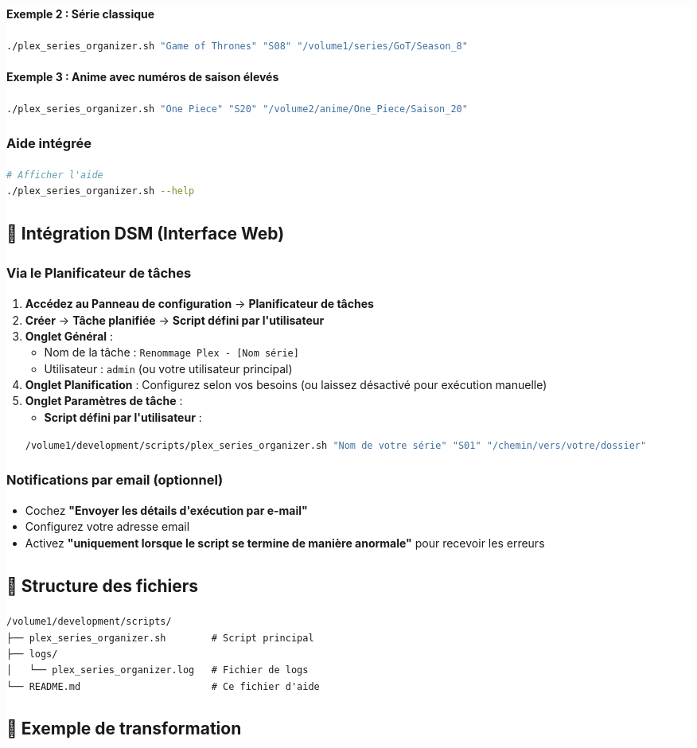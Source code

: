 #### Exemple 2 : Série classique
```bash
./plex_series_organizer.sh "Game of Thrones" "S08" "/volume1/series/GoT/Season_8"
```

#### Exemple 3 : Anime avec numéros de saison élevés
```bash
./plex_series_organizer.sh "One Piece" "S20" "/volume2/anime/One_Piece/Saison_20"
```

### Aide intégrée
```bash
# Afficher l'aide
./plex_series_organizer.sh --help
```

## 🔧 Intégration DSM (Interface Web)

### Via le Planificateur de tâches

1. **Accédez au Panneau de configuration** → **Planificateur de tâches**
2. **Créer** → **Tâche planifiée** → **Script défini par l'utilisateur**
3. **Onglet Général** :
   - Nom de la tâche : `Renommage Plex - [Nom série]`
   - Utilisateur : `admin` (ou votre utilisateur principal)
4. **Onglet Planification** : Configurez selon vos besoins (ou laissez désactivé pour exécution manuelle)
5. **Onglet Paramètres de tâche** :
   - **Script défini par l'utilisateur** :
   ```bash
   /volume1/development/scripts/plex_series_organizer.sh "Nom de votre série" "S01" "/chemin/vers/votre/dossier"
   ```

### Notifications par email (optionnel)
- Cochez **"Envoyer les détails d'exécution par e-mail"**
- Configurez votre adresse email
- Activez **"uniquement lorsque le script se termine de manière anormale"** pour recevoir les erreurs

## 📁 Structure des fichiers

```
/volume1/development/scripts/
├── plex_series_organizer.sh        # Script principal
├── logs/
│   └── plex_series_organizer.log   # Fichier de logs
└── README.md                       # Ce fichier d'aide
```

## 🎯 Exemple de transformation

